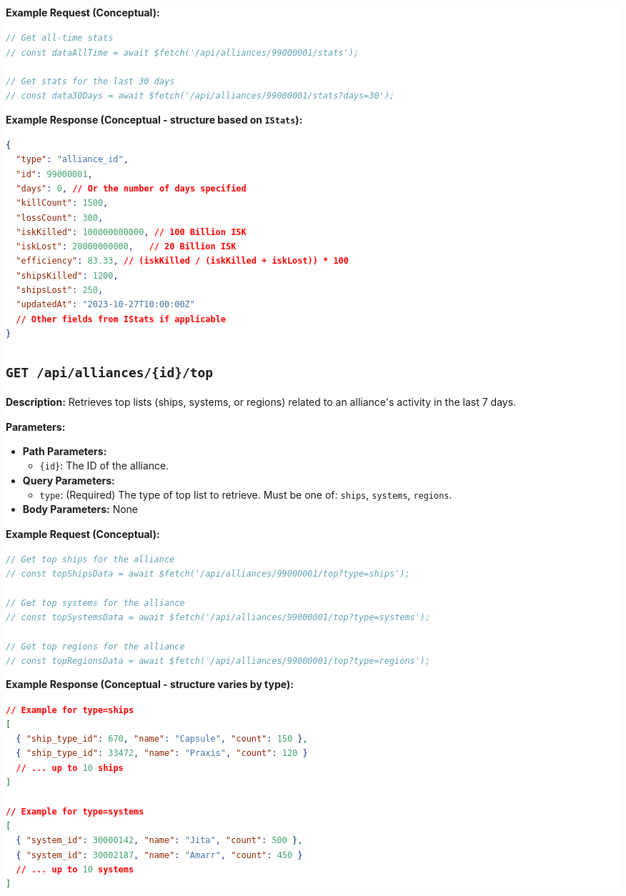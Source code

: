 **Example Request (Conceptual):**
```typescript
// Get all-time stats
// const dataAllTime = await $fetch('/api/alliances/99000001/stats');

// Get stats for the last 30 days
// const data30Days = await $fetch('/api/alliances/99000001/stats?days=30');
```

**Example Response (Conceptual - structure based on `IStats`):**
```json
{
  "type": "alliance_id",
  "id": 99000001,
  "days": 0, // Or the number of days specified
  "killCount": 1500,
  "lossCount": 300,
  "iskKilled": 100000000000, // 100 Billion ISK
  "iskLost": 20000000000,   // 20 Billion ISK
  "efficiency": 83.33, // (iskKilled / (iskKilled + iskLost)) * 100
  "shipsKilled": 1200,
  "shipsLost": 250,
  "updatedAt": "2023-10-27T10:00:00Z"
  // Other fields from IStats if applicable
}
```

## `GET /api/alliances/{id}/top`

**Description:** Retrieves top lists (ships, systems, or regions) related to an alliance's activity in the last 7 days.

**Parameters:**
*   **Path Parameters:**
    *   `{id}`: The ID of the alliance.
*   **Query Parameters:**
    *   `type`: (Required) The type of top list to retrieve. Must be one of: `ships`, `systems`, `regions`.
*   **Body Parameters:** None

**Example Request (Conceptual):**
```typescript
// Get top ships for the alliance
// const topShipsData = await $fetch('/api/alliances/99000001/top?type=ships');

// Get top systems for the alliance
// const topSystemsData = await $fetch('/api/alliances/99000001/top?type=systems');

// Get top regions for the alliance
// const topRegionsData = await $fetch('/api/alliances/99000001/top?type=regions');
```

**Example Response (Conceptual - structure varies by type):**
```json
// Example for type=ships
[
  { "ship_type_id": 670, "name": "Capsule", "count": 150 },
  { "ship_type_id": 33472, "name": "Praxis", "count": 120 }
  // ... up to 10 ships
]

// Example for type=systems
[
  { "system_id": 30000142, "name": "Jita", "count": 500 },
  { "system_id": 30002187, "name": "Amarr", "count": 450 }
  // ... up to 10 systems
]
```